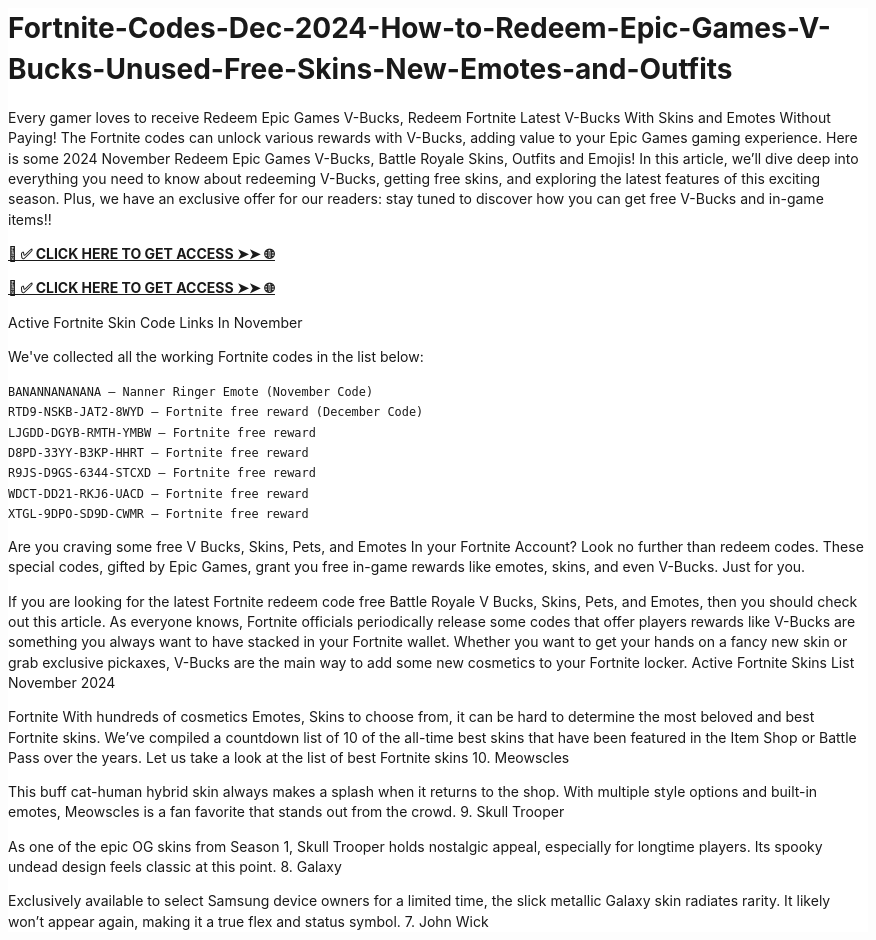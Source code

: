 # Fortnite-Codes-Dec-2024-How-to-Redeem-Epic-Games-V-Bucks-Unused-Free-Skins-New-Emotes-and-Outfits
Every gamer loves to receive Redeem Epic Games V-Bucks, Redeem Fortnite Latest V-Bucks With Skins and Emotes Without Paying! The Fortnite codes can unlock various rewards with V-Bucks, adding value to your Epic Games gaming experience. Here is some 2024 November Redeem Epic Games V-Bucks, Battle Royale Skins, Outfits and Emojis! In this article, we’ll dive deep into everything you need to know about redeeming V-Bucks, getting free skins, and exploring the latest features of this exciting season. Plus, we have an exclusive offer for our readers: stay tuned to discover how you can get free V-Bucks and in-game items!!


**[📌 ✅ CLICK HERE TO GET ACCESS ➤➤ 🌐](https://ik.imagekit.io/inrewards/zfreevbucks.html)**


**[📌 ✅ CLICK HERE TO GET ACCESS ➤➤ 🌐](https://ik.imagekit.io/inrewards/zfreevbucks.html)**



Active Fortnite Skin Code Links In November

We've collected all the working Fortnite codes in the list below:

    BANANNANANANA – Nanner Ringer Emote (November Code)
    RTD9-NSKB-JAT2-8WYD – Fortnite free reward (December Code)
    LJGDD-DGYB-RMTH-YMBW – Fortnite free reward
    D8PD-33YY-B3KP-HHRT – Fortnite free reward
    R9JS-D9GS-6344-STCXD – Fortnite free reward
    WDCT-DD21-RKJ6-UACD – Fortnite free reward
    XTGL-9DPO-SD9D-CWMR – Fortnite free reward

Are you craving some free V Bucks, Skins, Pets, and Emotes In your Fortnite Account? Look no further than redeem codes. These special codes, gifted by Epic Games, grant you free in-game rewards like emotes, skins, and even V-Bucks. Just for you.

If you are looking for the latest Fortnite redeem code free Battle Royale V Bucks, Skins, Pets, and Emotes, then you should check out this article. As everyone knows, Fortnite officials periodically release some codes that offer players rewards like V-Bucks are something you always want to have stacked in your Fortnite wallet. Whether you want to get your hands on a fancy new skin or grab exclusive pickaxes, V-Bucks are the main way to add some new cosmetics to your Fortnite locker.
Active Fortnite Skins List November 2024

Fortnite With hundreds of cosmetics Emotes, Skins to choose from, it can be hard to determine the most beloved and best Fortnite skins. We’ve compiled a countdown list of 10 of the all-time best skins that have been featured in the Item Shop or Battle Pass over the years. Let us take a look at the list of best Fortnite skins
10. Meowscles

This buff cat-human hybrid skin always makes a splash when it returns to the shop. With multiple style options and built-in emotes, Meowscles is a fan favorite that stands out from the crowd.
9. Skull Trooper

As one of the epic OG skins from Season 1, Skull Trooper holds nostalgic appeal, especially for longtime players. Its spooky undead design feels classic at this point.
8. Galaxy

Exclusively available to select Samsung device owners for a limited time, the slick metallic Galaxy skin radiates rarity. It likely won’t appear again, making it a true flex and status symbol.
7. John Wick
